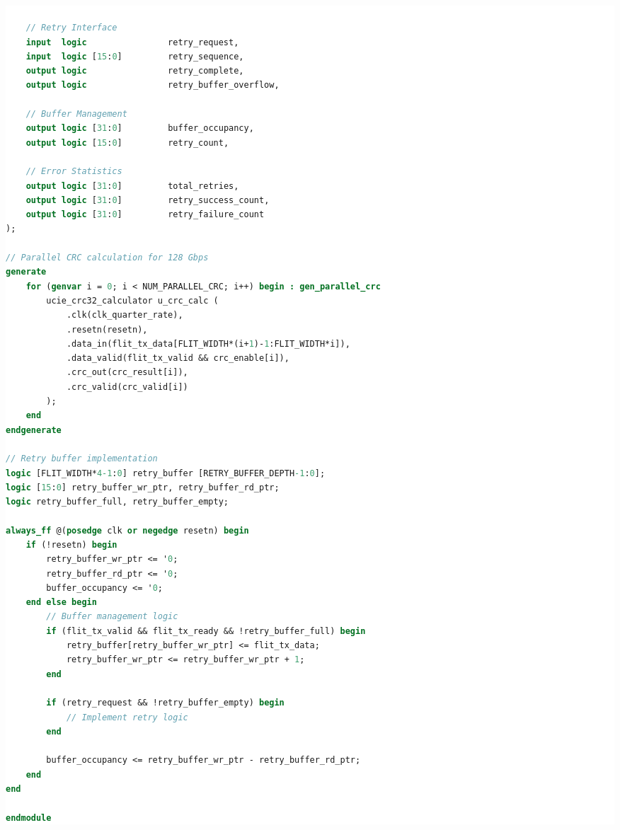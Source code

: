 ```systemverilog
    
    // Retry Interface
    input  logic                retry_request,
    input  logic [15:0]         retry_sequence,
    output logic                retry_complete,
    output logic                retry_buffer_overflow,
    
    // Buffer Management
    output logic [31:0]         buffer_occupancy,
    output logic [15:0]         retry_count,
    
    // Error Statistics
    output logic [31:0]         total_retries,
    output logic [31:0]         retry_success_count,
    output logic [31:0]         retry_failure_count
);

// Parallel CRC calculation for 128 Gbps
generate
    for (genvar i = 0; i < NUM_PARALLEL_CRC; i++) begin : gen_parallel_crc
        ucie_crc32_calculator u_crc_calc (
            .clk(clk_quarter_rate),
            .resetn(resetn),
            .data_in(flit_tx_data[FLIT_WIDTH*(i+1)-1:FLIT_WIDTH*i]),
            .data_valid(flit_tx_valid && crc_enable[i]),
            .crc_out(crc_result[i]),
            .crc_valid(crc_valid[i])
        );
    end
endgenerate

// Retry buffer implementation
logic [FLIT_WIDTH*4-1:0] retry_buffer [RETRY_BUFFER_DEPTH-1:0];
logic [15:0] retry_buffer_wr_ptr, retry_buffer_rd_ptr;
logic retry_buffer_full, retry_buffer_empty;

always_ff @(posedge clk or negedge resetn) begin
    if (!resetn) begin
        retry_buffer_wr_ptr <= '0;
        retry_buffer_rd_ptr <= '0;
        buffer_occupancy <= '0;
    end else begin
        // Buffer management logic
        if (flit_tx_valid && flit_tx_ready && !retry_buffer_full) begin
            retry_buffer[retry_buffer_wr_ptr] <= flit_tx_data;
            retry_buffer_wr_ptr <= retry_buffer_wr_ptr + 1;
        end
        
        if (retry_request && !retry_buffer_empty) begin
            // Implement retry logic
        end
        
        buffer_occupancy <= retry_buffer_wr_ptr - retry_buffer_rd_ptr;
    end
end

endmodule
```
